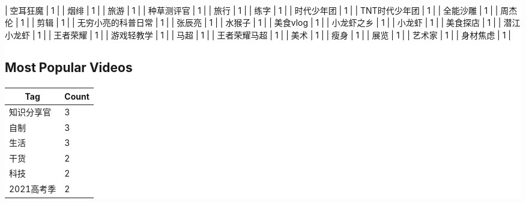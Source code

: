 | 空耳狂魔 | 1 |
| 烟绯 | 1 |
| 旅游 | 1 |
| 种草测评官 | 1 |
| 旅行 | 1 |
| 练字 | 1 |
| 时代少年团 | 1 |
| TNT时代少年团 | 1 |
| 全能沙雕 | 1 |
| 周杰伦 | 1 |
| 剪辑 | 1 |
| 无穷小亮的科普日常 | 1 |
| 张辰亮 | 1 |
| 水猴子 | 1 |
| 美食vlog | 1 |
| 小龙虾之乡 | 1 |
| 小龙虾 | 1 |
| 美食探店 | 1 |
| 潜江小龙虾 | 1 |
| 王者荣耀 | 1 |
| 游戏轻教学 | 1 |
| 马超 | 1 |
| 王者荣耀马超 | 1 |
| 美术 | 1 |
| 瘦身 | 1 |
| 展览 | 1 |
| 艺术家 | 1 |
| 身材焦虑 | 1 |


## Most Popular Videos
| Tag | Count |
| --- | --- |
| 知识分享官 | 3 |
| 自制 | 3 |
| 生活 | 3 |
| 干货 | 2 |
| 科技 | 2 |
| 2021高考季 | 2 |
